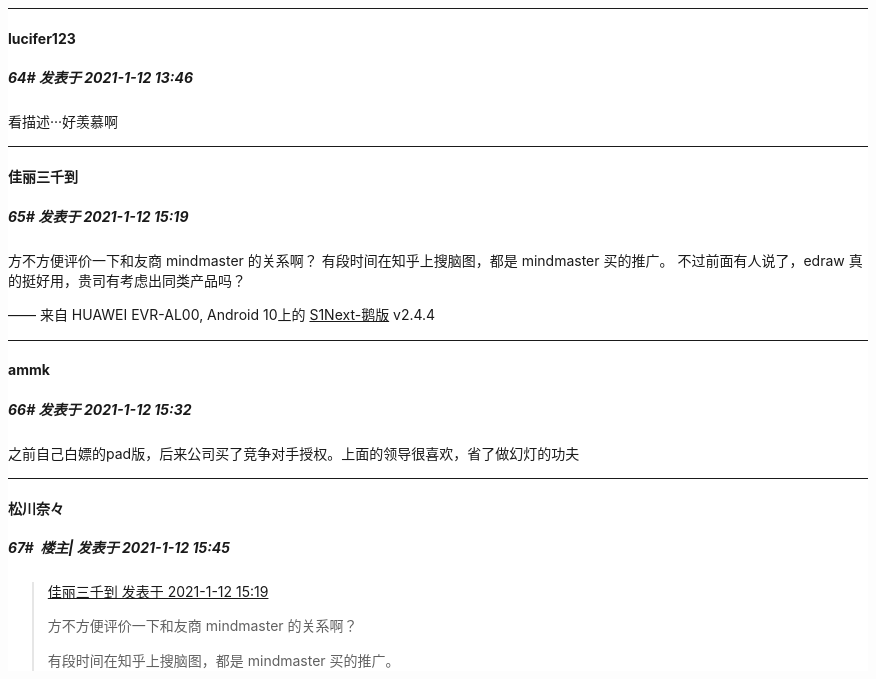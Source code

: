 
*****

####  lucifer123  
##### 64#       发表于 2021-1-12 13:46




看描述···好羡慕啊







*****

####  佳丽三千到  
##### 65#       发表于 2021-1-12 15:19




方不方便评价一下和友商 mindmaster 的关系啊？
有段时间在知乎上搜脑图，都是 mindmaster 买的推广。
不过前面有人说了，edraw 真的挺好用，贵司有考虑出同类产品吗？


—— 来自 HUAWEI EVR-AL00, Android 10上的 [S1Next-鹅版](https://github.com/ykrank/S1-Next/releases) v2.4.4







*****

####  ammk  
##### 66#       发表于 2021-1-12 15:32




之前自己白嫖的pad版，后来公司买了竞争对手授权。上面的领导很喜欢，省了做幻灯的功夫







*****

####  松川奈々  
##### 67#         楼主| 发表于 2021-1-12 15:45



<blockquote><a href="httphttps://bbs.saraba1st.com/2b/forum.php?mod=redirect&amp;goto=findpost&amp;pid=50011772&amp;ptid=1982323" target="_blank">佳丽三千到 发表于 2021-1-12 15:19</a>

方不方便评价一下和友商 mindmaster 的关系啊？

有段时间在知乎上搜脑图，都是 mindmaster 买的推广。
